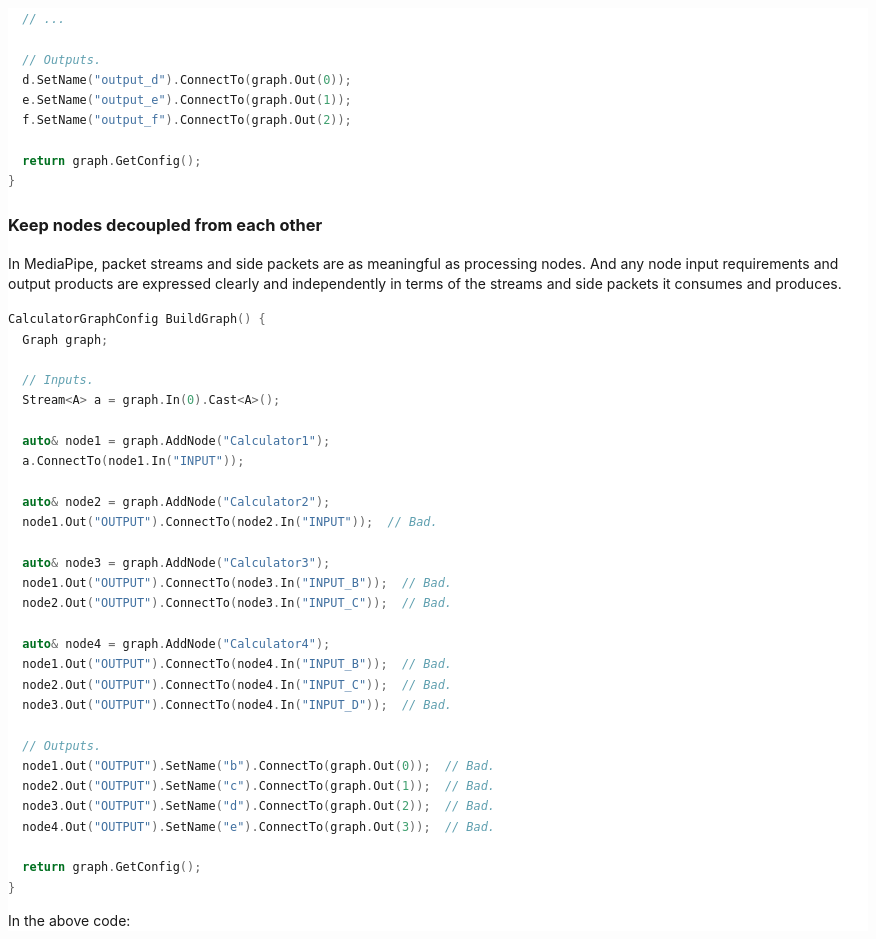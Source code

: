 ```c++ {.good}
  // ...

  // Outputs.
  d.SetName("output_d").ConnectTo(graph.Out(0));
  e.SetName("output_e").ConnectTo(graph.Out(1));
  f.SetName("output_f").ConnectTo(graph.Out(2));

  return graph.GetConfig();
}
```

### Keep nodes decoupled from each other

In MediaPipe, packet streams and side packets are as meaningful as processing
nodes. And any node input requirements and output products are expressed clearly
and independently in terms of the streams and side packets it consumes and
produces.

```c++ {.bad}
CalculatorGraphConfig BuildGraph() {
  Graph graph;

  // Inputs.
  Stream<A> a = graph.In(0).Cast<A>();

  auto& node1 = graph.AddNode("Calculator1");
  a.ConnectTo(node1.In("INPUT"));

  auto& node2 = graph.AddNode("Calculator2");
  node1.Out("OUTPUT").ConnectTo(node2.In("INPUT"));  // Bad.

  auto& node3 = graph.AddNode("Calculator3");
  node1.Out("OUTPUT").ConnectTo(node3.In("INPUT_B"));  // Bad.
  node2.Out("OUTPUT").ConnectTo(node3.In("INPUT_C"));  // Bad.

  auto& node4 = graph.AddNode("Calculator4");
  node1.Out("OUTPUT").ConnectTo(node4.In("INPUT_B"));  // Bad.
  node2.Out("OUTPUT").ConnectTo(node4.In("INPUT_C"));  // Bad.
  node3.Out("OUTPUT").ConnectTo(node4.In("INPUT_D"));  // Bad.

  // Outputs.
  node1.Out("OUTPUT").SetName("b").ConnectTo(graph.Out(0));  // Bad.
  node2.Out("OUTPUT").SetName("c").ConnectTo(graph.Out(1));  // Bad.
  node3.Out("OUTPUT").SetName("d").ConnectTo(graph.Out(2));  // Bad.
  node4.Out("OUTPUT").SetName("e").ConnectTo(graph.Out(3));  // Bad.

  return graph.GetConfig();
}
```

In the above code:

